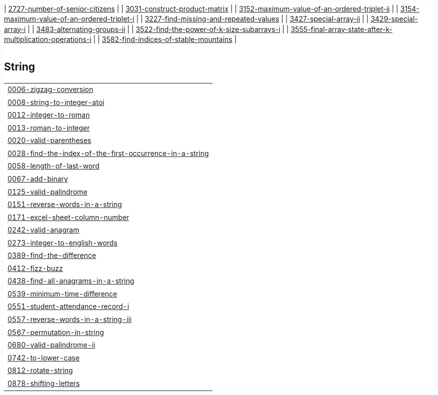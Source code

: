 | [2727-number-of-senior-citizens](https://github.com/nehasethii/LeetCode-DSA/tree/master/2727-number-of-senior-citizens) |
| [3031-construct-product-matrix](https://github.com/nehasethii/LeetCode-DSA/tree/master/3031-construct-product-matrix) |
| [3152-maximum-value-of-an-ordered-triplet-ii](https://github.com/nehasethii/LeetCode-DSA/tree/master/3152-maximum-value-of-an-ordered-triplet-ii) |
| [3154-maximum-value-of-an-ordered-triplet-i](https://github.com/nehasethii/LeetCode-DSA/tree/master/3154-maximum-value-of-an-ordered-triplet-i) |
| [3227-find-missing-and-repeated-values](https://github.com/nehasethii/LeetCode-DSA/tree/master/3227-find-missing-and-repeated-values) |
| [3427-special-array-ii](https://github.com/nehasethii/LeetCode-DSA/tree/master/3427-special-array-ii) |
| [3429-special-array-i](https://github.com/nehasethii/LeetCode-DSA/tree/master/3429-special-array-i) |
| [3483-alternating-groups-ii](https://github.com/nehasethii/LeetCode-DSA/tree/master/3483-alternating-groups-ii) |
| [3522-find-the-power-of-k-size-subarrays-i](https://github.com/nehasethii/LeetCode-DSA/tree/master/3522-find-the-power-of-k-size-subarrays-i) |
| [3555-final-array-state-after-k-multiplication-operations-i](https://github.com/nehasethii/LeetCode-DSA/tree/master/3555-final-array-state-after-k-multiplication-operations-i) |
| [3582-find-indices-of-stable-mountains](https://github.com/nehasethii/LeetCode-DSA/tree/master/3582-find-indices-of-stable-mountains) |
## String
|  |
| ------- |
| [0006-zigzag-conversion](https://github.com/nehasethii/LeetCode-DSA/tree/master/0006-zigzag-conversion) |
| [0008-string-to-integer-atoi](https://github.com/nehasethii/LeetCode-DSA/tree/master/0008-string-to-integer-atoi) |
| [0012-integer-to-roman](https://github.com/nehasethii/LeetCode-DSA/tree/master/0012-integer-to-roman) |
| [0013-roman-to-integer](https://github.com/nehasethii/LeetCode-DSA/tree/master/0013-roman-to-integer) |
| [0020-valid-parentheses](https://github.com/nehasethii/LeetCode-DSA/tree/master/0020-valid-parentheses) |
| [0028-find-the-index-of-the-first-occurrence-in-a-string](https://github.com/nehasethii/LeetCode-DSA/tree/master/0028-find-the-index-of-the-first-occurrence-in-a-string) |
| [0058-length-of-last-word](https://github.com/nehasethii/LeetCode-DSA/tree/master/0058-length-of-last-word) |
| [0067-add-binary](https://github.com/nehasethii/LeetCode-DSA/tree/master/0067-add-binary) |
| [0125-valid-palindrome](https://github.com/nehasethii/LeetCode-DSA/tree/master/0125-valid-palindrome) |
| [0151-reverse-words-in-a-string](https://github.com/nehasethii/LeetCode-DSA/tree/master/0151-reverse-words-in-a-string) |
| [0171-excel-sheet-column-number](https://github.com/nehasethii/LeetCode-DSA/tree/master/0171-excel-sheet-column-number) |
| [0242-valid-anagram](https://github.com/nehasethii/LeetCode-DSA/tree/master/0242-valid-anagram) |
| [0273-integer-to-english-words](https://github.com/nehasethii/LeetCode-DSA/tree/master/0273-integer-to-english-words) |
| [0389-find-the-difference](https://github.com/nehasethii/LeetCode-DSA/tree/master/0389-find-the-difference) |
| [0412-fizz-buzz](https://github.com/nehasethii/LeetCode-DSA/tree/master/0412-fizz-buzz) |
| [0438-find-all-anagrams-in-a-string](https://github.com/nehasethii/LeetCode-DSA/tree/master/0438-find-all-anagrams-in-a-string) |
| [0539-minimum-time-difference](https://github.com/nehasethii/LeetCode-DSA/tree/master/0539-minimum-time-difference) |
| [0551-student-attendance-record-i](https://github.com/nehasethii/LeetCode-DSA/tree/master/0551-student-attendance-record-i) |
| [0557-reverse-words-in-a-string-iii](https://github.com/nehasethii/LeetCode-DSA/tree/master/0557-reverse-words-in-a-string-iii) |
| [0567-permutation-in-string](https://github.com/nehasethii/LeetCode-DSA/tree/master/0567-permutation-in-string) |
| [0680-valid-palindrome-ii](https://github.com/nehasethii/LeetCode-DSA/tree/master/0680-valid-palindrome-ii) |
| [0742-to-lower-case](https://github.com/nehasethii/LeetCode-DSA/tree/master/0742-to-lower-case) |
| [0812-rotate-string](https://github.com/nehasethii/LeetCode-DSA/tree/master/0812-rotate-string) |
| [0878-shifting-letters](https://github.com/nehasethii/LeetCode-DSA/tree/master/0878-shifting-letters) |